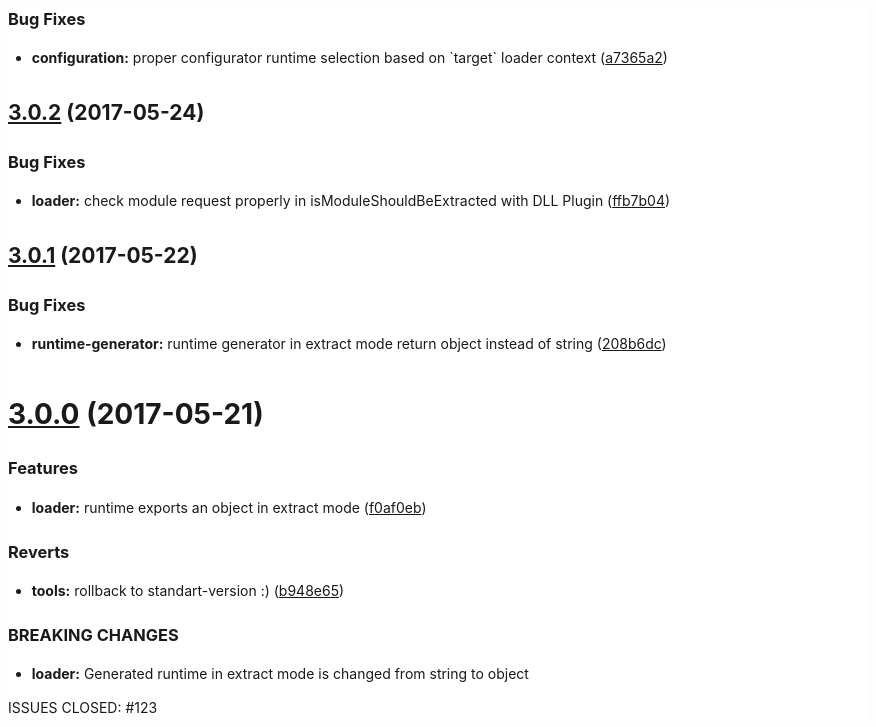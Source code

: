 
### Bug Fixes

* **configuration:** proper configurator runtime selection based on \`target\` loader context ([a7365a2](https://github.com/JetBrains/svg-sprite-loader/commit/a7365a2))



<a name="3.0.2"></a>
## [3.0.2](https://github.com/JetBrains/svg-sprite-loader/compare/v3.0.1...v3.0.2) (2017-05-24)


### Bug Fixes

* **loader:** check module request properly in isModuleShouldBeExtracted with DLL Plugin ([ffb7b04](https://github.com/JetBrains/svg-sprite-loader/commit/ffb7b04))



<a name="3.0.1"></a>
## [3.0.1](https://github.com/JetBrains/svg-sprite-loader/compare/v3.0.0...v3.0.1) (2017-05-22)


### Bug Fixes

* **runtime-generator:** runtime generator in extract mode return object instead of string ([208b6dc](https://github.com/JetBrains/svg-sprite-loader/commit/208b6dc))



<a name="3.0.0"></a>
# [3.0.0](https://github.com/JetBrains/svg-sprite-loader/compare/v2.1.0...v3.0.0) (2017-05-21)


### Features

* **loader:** runtime exports an object in extract mode ([f0af0eb](https://github.com/JetBrains/svg-sprite-loader/commit/f0af0eb))


### Reverts

* **tools:** rollback to standart-version :) ([b948e65](https://github.com/JetBrains/svg-sprite-loader/commit/b948e65))


### BREAKING CHANGES

* **loader:** Generated runtime in extract mode is changed from string to object

ISSUES CLOSED: #123

